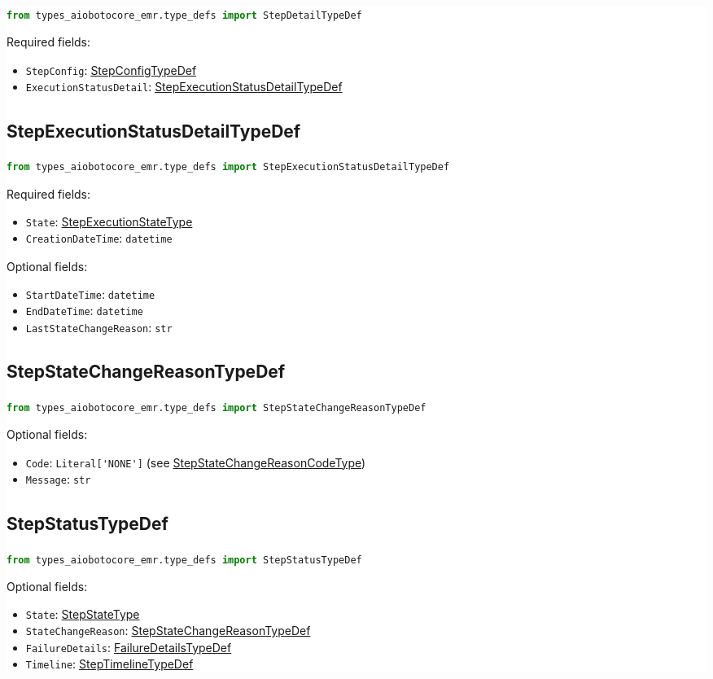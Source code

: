 ```python
from types_aiobotocore_emr.type_defs import StepDetailTypeDef
```

Required fields:

- `StepConfig`: [StepConfigTypeDef](./type_defs.md#stepconfigtypedef)
- `ExecutionStatusDetail`:
  [StepExecutionStatusDetailTypeDef](./type_defs.md#stepexecutionstatusdetailtypedef)

<a id="stepexecutionstatusdetailtypedef"></a>

## StepExecutionStatusDetailTypeDef

```python
from types_aiobotocore_emr.type_defs import StepExecutionStatusDetailTypeDef
```

Required fields:

- `State`: [StepExecutionStateType](./literals.md#stepexecutionstatetype)
- `CreationDateTime`: `datetime`

Optional fields:

- `StartDateTime`: `datetime`
- `EndDateTime`: `datetime`
- `LastStateChangeReason`: `str`

<a id="stepstatechangereasontypedef"></a>

## StepStateChangeReasonTypeDef

```python
from types_aiobotocore_emr.type_defs import StepStateChangeReasonTypeDef
```

Optional fields:

- `Code`: `Literal['NONE']` (see
  [StepStateChangeReasonCodeType](./literals.md#stepstatechangereasoncodetype))
- `Message`: `str`

<a id="stepstatustypedef"></a>

## StepStatusTypeDef

```python
from types_aiobotocore_emr.type_defs import StepStatusTypeDef
```

Optional fields:

- `State`: [StepStateType](./literals.md#stepstatetype)
- `StateChangeReason`:
  [StepStateChangeReasonTypeDef](./type_defs.md#stepstatechangereasontypedef)
- `FailureDetails`:
  [FailureDetailsTypeDef](./type_defs.md#failuredetailstypedef)
- `Timeline`: [StepTimelineTypeDef](./type_defs.md#steptimelinetypedef)
